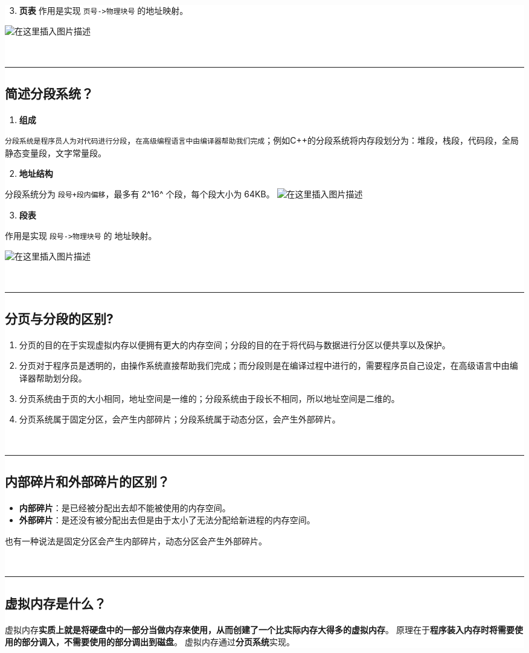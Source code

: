 3. **页表**
作用是实现 `页号->物理块号` 的地址映射。

![在这里插入图片描述](https://img-blog.csdnimg.cn/20201026152713389.png?x-oss-process=image/watermark,type_ZmFuZ3poZW5naGVpdGk,shadow_10,text_aHR0cHM6Ly9ibG9nLmNzZG4ubmV0L1dvcnRoeV9XYW5n,size_16,color_FFFFFF,t_70#pic_center)

<br>

------------
## 简述分段系统？
1. **组成**

`分段系统是程序员人为对代码进行分段`，`在高级编程语言中由编译器帮助我们完成`；例如C++的分段系统将内存段划分为：堆段，栈段，代码段，全局静态变量段，文字常量段。

2. **地址结构**

分段系统分为 `段号+段内偏移`，最多有 2^16^ 个段，每个段大小为 64KB。
![在这里插入图片描述](https://img-blog.csdnimg.cn/20201026154328679.png#pic_center)

3. **段表**

作用是实现 `段号->物理块号` 的 地址映射。
 
![在这里插入图片描述](https://img-blog.csdnimg.cn/2020102615434647.png?x-oss-process=image/watermark,type_ZmFuZ3poZW5naGVpdGk,shadow_10,text_aHR0cHM6Ly9ibG9nLmNzZG4ubmV0L1dvcnRoeV9XYW5n,size_16,color_FFFFFF,t_70#pic_center)

<br>

-----------
## 分页与分段的区别?

1.	分页的目的在于实现虚拟内存以便拥有更大的内存空间；分段的目的在于将代码与数据进行分区以便共享以及保护。

2.	分页对于程序员是透明的，由操作系统直接帮助我们完成；而分段则是在编译过程中进行的，需要程序员自己设定，在高级语言中由编译器帮助划分段。

3.	分页系统由于页的大小相同，地址空间是一维的；分段系统由于段长不相同，所以地址空间是二维的。

4.	分页系统属于固定分区，会产生内部碎片；分段系统属于动态分区，会产生外部碎片。

<br>


-------------------
## 内部碎片和外部碎片的区别？
* **内部碎片**：是已经被分配出去却不能被使用的内存空间。
* **外部碎片**：是还没有被分配出去但是由于太小了无法分配给新进程的内存空间。

也有一种说法是固定分区会产生内部碎片，动态分区会产生外部碎片。

<br>

------------
## 虚拟内存是什么？
虚拟内存**实质上就是将硬盘中的一部分当做内存来使用，从而创建了一个比实际内存大得多的虚拟内存**。
原理在于**程序装入内存时将需要使用的部分调入，不需要使用的部分调出到磁盘**。
虚拟内存通过**分页系统**实现。

